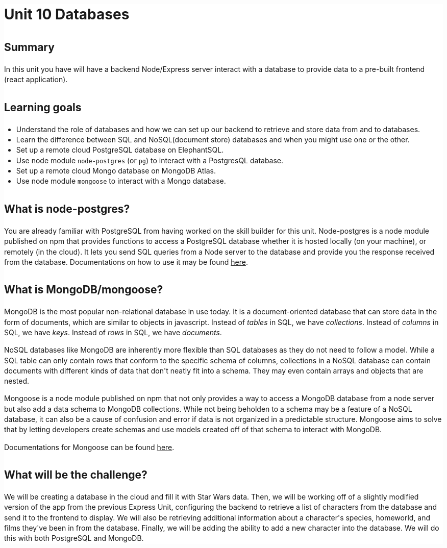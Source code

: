 # Unit 10 Databases

## Summary

In this unit you have will have a backend Node/Express server interact with a database to provide data to a pre-built frontend (react application).

## Learning goals

- Understand the role of databases and how we can set up our backend to retrieve and store data from and to databases.
- Learn the difference between SQL and NoSQL(document store) databases and when you might use one or the other.
- Set up a remote cloud PostgreSQL database on ElephantSQL.
- Use node module `node-postgres` (or `pg`) to interact with a PostgresQL database.
- Set up a remote cloud Mongo database on MongoDB Atlas.
- Use node module `mongoose` to interact with a Mongo database.

## What is node-postgres?

You are already familiar with PostgreSQL from having worked on the skill builder for this unit. Node-postgres is a node module published on npm that provides functions to access a PostgreSQL database whether it is hosted locally (on your machine), or remotely (in the cloud). It lets you send SQL queries from a Node server to the database and provide you the response received from the database. Documentations on how to use it may be found [here](https://node-postgres.com/).

## What is MongoDB/mongoose?

MongoDB is the most popular non-relational database in use today. It is a document-oriented database that can store data in the form of documents, which are similar to objects in javascript. Instead of _tables_ in SQL, we have _collections_. Instead of _columns_ in SQL, we have _keys_. Instead of _rows_ in SQL, we have _documents_.

NoSQL databases like MongoDB are inherently more flexible than SQL databases as they do not need to follow a model. While a SQL table can only contain rows that conform to the specific schema of columns, collections in a NoSQL database can contain documents with different kinds of data that don't neatly fit into a schema. They may even contain arrays and objects that are nested.

Mongoose is a node module published on npm that not only provides a way to access a MongoDB database from a node server but also add a data schema to MongoDB collections. While not being beholden to a schema may be a feature of a NoSQL database, it can also be a cause of confusion and error if data is not organized in a predictable structure. Mongoose aims to solve that by letting developers create schemas and use models created off of that schema to interact with MongoDB.

Documentations for Mongoose can be found [here](https://mongoosejs.com/docs/guide.html).

## What will be the challenge?

We will be creating a database in the cloud and fill it with Star Wars data. Then, we will be working off of a slightly modified version of the app from the previous Express Unit, configuring the backend to retrieve a list of characters from the database and send it to the frontend to display. We will also be retrieving additional information about a character's species, homeworld, and films they've been in from the database. Finally, we will be adding the ability to add a new character into the database. We will do this with both PostgreSQL and MongoDB.
